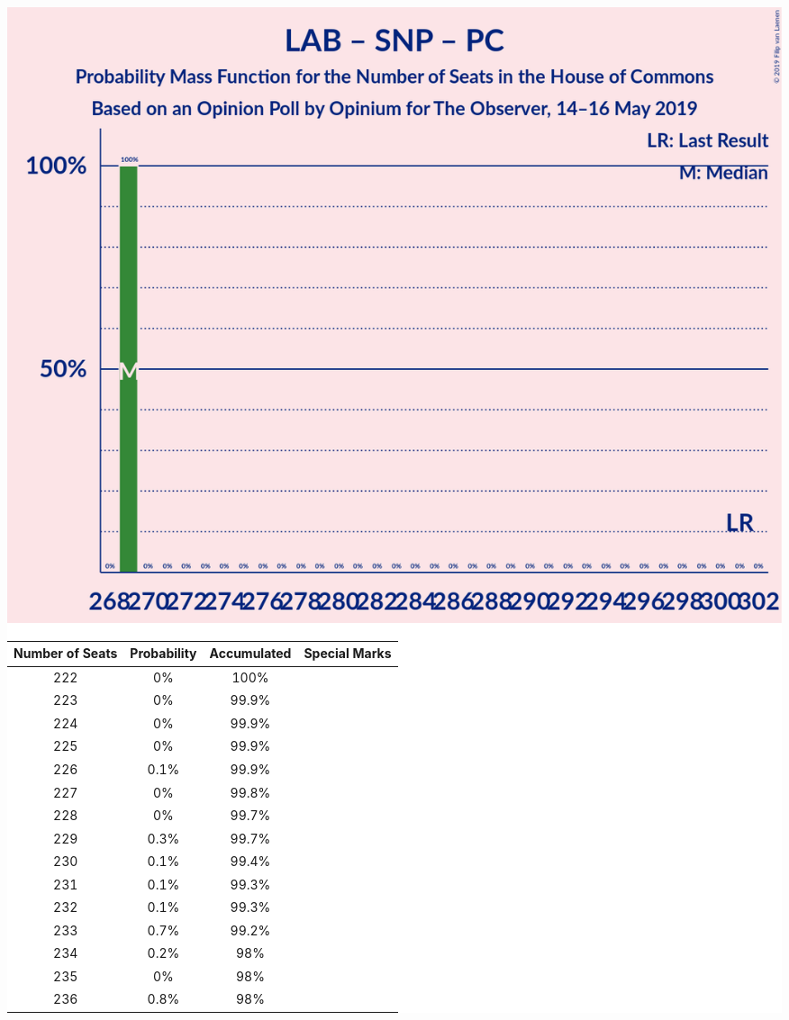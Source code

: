 ![Graph with seats probability mass function not yet produced](2019-05-16-Opinium-coalitions-seats-pmf-lab–snp–pc.png "Seats Probability Mass Function")

| Number of Seats | Probability | Accumulated | Special Marks |
|:---------------:|:-----------:|:-----------:|:-------------:|
| 222 | 0% | 100% |  |
| 223 | 0% | 99.9% |  |
| 224 | 0% | 99.9% |  |
| 225 | 0% | 99.9% |  |
| 226 | 0.1% | 99.9% |  |
| 227 | 0% | 99.8% |  |
| 228 | 0% | 99.7% |  |
| 229 | 0.3% | 99.7% |  |
| 230 | 0.1% | 99.4% |  |
| 231 | 0.1% | 99.3% |  |
| 232 | 0.1% | 99.3% |  |
| 233 | 0.7% | 99.2% |  |
| 234 | 0.2% | 98% |  |
| 235 | 0% | 98% |  |
| 236 | 0.8% | 98% |  |